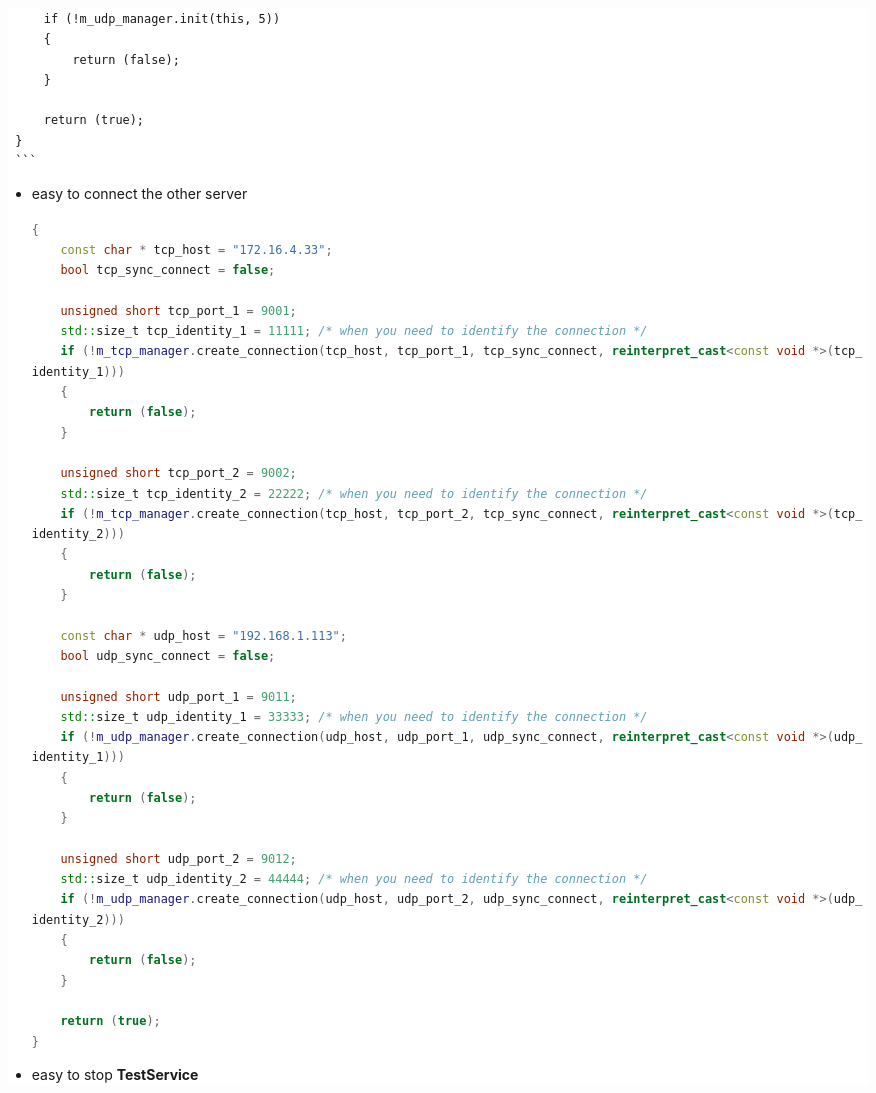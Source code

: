          if (!m_udp_manager.init(this, 5))
         {
             return (false);
         }
                 
         return (true);
     }
     ```
   
   - easy to connect the other server

     ```c++
     {
         const char * tcp_host = "172.16.4.33";
         bool tcp_sync_connect = false;
         
         unsigned short tcp_port_1 = 9001;
         std::size_t tcp_identity_1 = 11111; /* when you need to identify the connection */
         if (!m_tcp_manager.create_connection(tcp_host, tcp_port_1, tcp_sync_connect, reinterpret_cast<const void *>(tcp_identity_1)))
         {
             return (false);
         }
     
         unsigned short tcp_port_2 = 9002;
         std::size_t tcp_identity_2 = 22222; /* when you need to identify the connection */
         if (!m_tcp_manager.create_connection(tcp_host, tcp_port_2, tcp_sync_connect, reinterpret_cast<const void *>(tcp_identity_2)))
         {
             return (false);
         }
         
         const char * udp_host = "192.168.1.113";
         bool udp_sync_connect = false;
         
         unsigned short udp_port_1 = 9011;
         std::size_t udp_identity_1 = 33333; /* when you need to identify the connection */
         if (!m_udp_manager.create_connection(udp_host, udp_port_1, udp_sync_connect, reinterpret_cast<const void *>(udp_identity_1)))
         {
             return (false);
         }
         
         unsigned short udp_port_2 = 9012;
         std::size_t udp_identity_2 = 44444; /* when you need to identify the connection */
         if (!m_udp_manager.create_connection(udp_host, udp_port_2, udp_sync_connect, reinterpret_cast<const void *>(udp_identity_2)))
         {
             return (false);
         }
         
         return (true);
     }
     ```
   
   - easy to stop **TestService**

